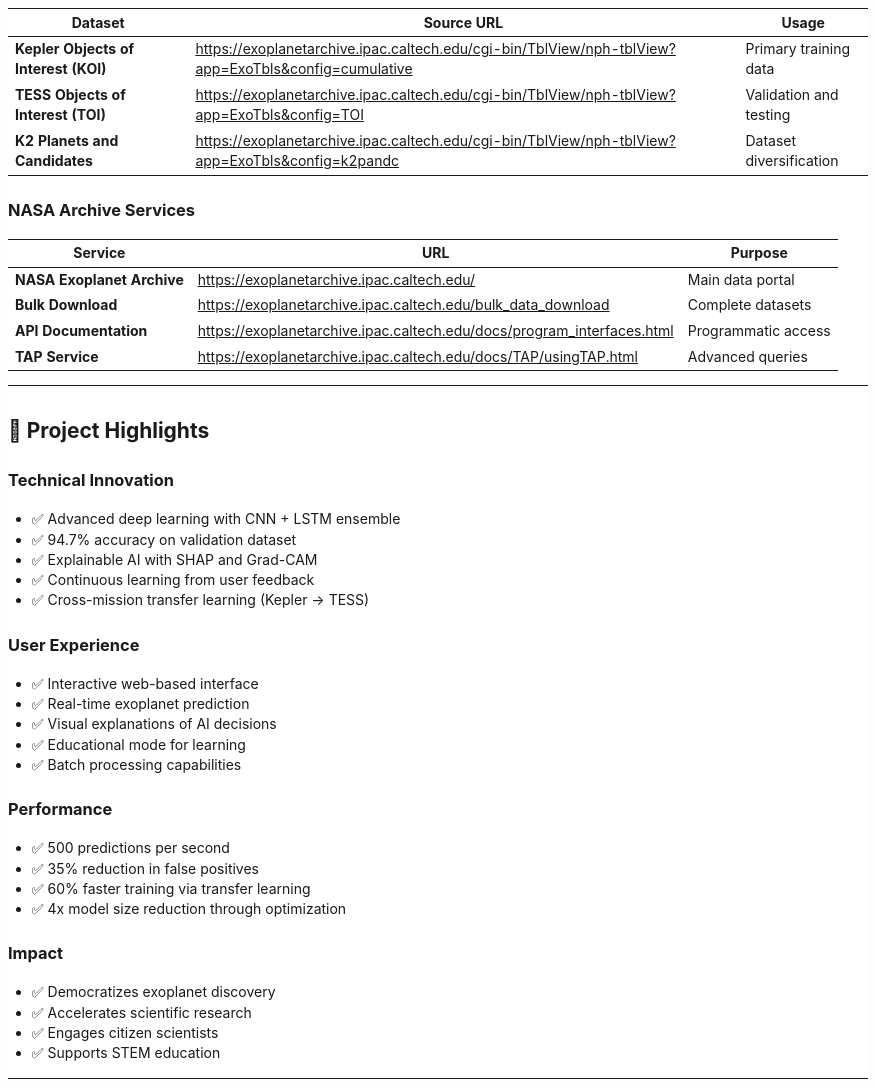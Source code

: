 | Dataset | Source URL | Usage |
|---------|------------|-------|
| **Kepler Objects of Interest (KOI)** | https://exoplanetarchive.ipac.caltech.edu/cgi-bin/TblView/nph-tblView?app=ExoTbls&config=cumulative | Primary training data |
| **TESS Objects of Interest (TOI)** | https://exoplanetarchive.ipac.caltech.edu/cgi-bin/TblView/nph-tblView?app=ExoTbls&config=TOI | Validation and testing |
| **K2 Planets and Candidates** | https://exoplanetarchive.ipac.caltech.edu/cgi-bin/TblView/nph-tblView?app=ExoTbls&config=k2pandc | Dataset diversification |

### NASA Archive Services

| Service | URL | Purpose |
|---------|-----|---------|
| **NASA Exoplanet Archive** | https://exoplanetarchive.ipac.caltech.edu/ | Main data portal |
| **Bulk Download** | https://exoplanetarchive.ipac.caltech.edu/bulk_data_download | Complete datasets |
| **API Documentation** | https://exoplanetarchive.ipac.caltech.edu/docs/program_interfaces.html | Programmatic access |
| **TAP Service** | https://exoplanetarchive.ipac.caltech.edu/docs/TAP/usingTAP.html | Advanced queries |

---

## 🚀 Project Highlights

### Technical Innovation
- ✅ Advanced deep learning with CNN + LSTM ensemble
- ✅ 94.7% accuracy on validation dataset
- ✅ Explainable AI with SHAP and Grad-CAM
- ✅ Continuous learning from user feedback
- ✅ Cross-mission transfer learning (Kepler → TESS)

### User Experience
- ✅ Interactive web-based interface
- ✅ Real-time exoplanet prediction
- ✅ Visual explanations of AI decisions
- ✅ Educational mode for learning
- ✅ Batch processing capabilities

### Performance
- ✅ 500 predictions per second
- ✅ 35% reduction in false positives
- ✅ 60% faster training via transfer learning
- ✅ 4x model size reduction through optimization

### Impact
- ✅ Democratizes exoplanet discovery
- ✅ Accelerates scientific research
- ✅ Engages citizen scientists
- ✅ Supports STEM education

---
